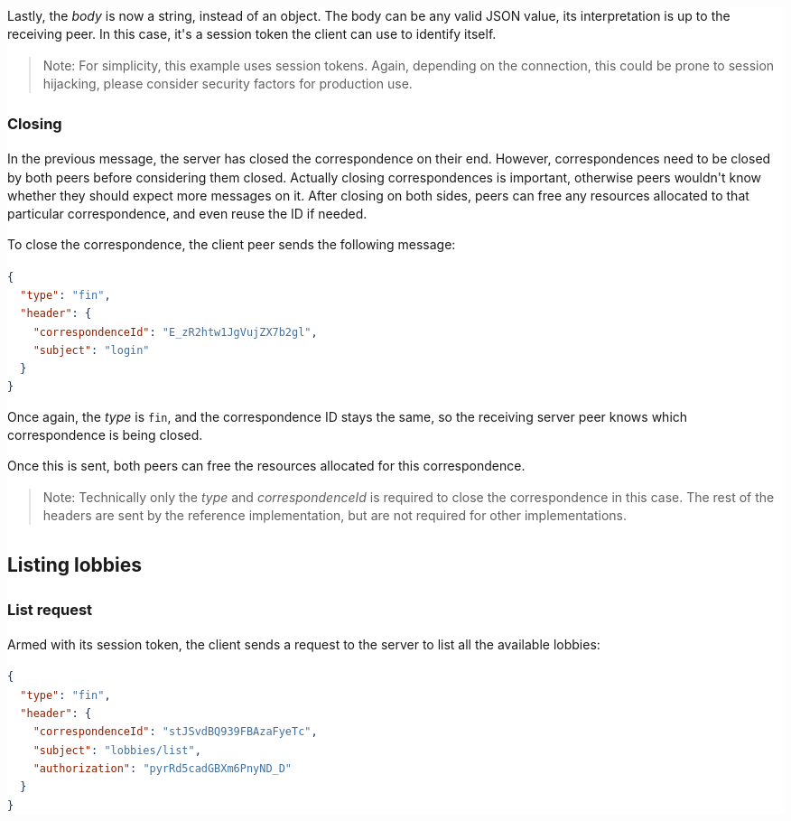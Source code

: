 Lastly, the *body* is now a string, instead of an object. The body can be any
valid JSON value, its interpretation is up to the receiving peer. In this case,
it's a session token the client can use to identify itself.

> Note: For simplicity, this example uses session tokens. Again, depending on
> the connection, this could be prone to session hijacking, please consider
> security factors for production use.

### Closing

In the previous message, the server has closed the correspondence on their end.
However, correspondences need to be closed by both peers before considering them
closed. Actually closing correspondences is important, otherwise peers wouldn't
know whether they should expect more messages on it. After closing on both
sides, peers can free any resources allocated to that particular correspondence,
and even reuse the ID if needed.

To close the correspondence, the client peer sends the following message:

```json
{
  "type": "fin",
  "header": {
    "correspondenceId": "E_zR2htw1JgVujZX7b2gl",
    "subject": "login"
  }
}
```

Once again, the *type* is `fin`, and the correspondence ID stays the same, so
the receiving server peer knows which correspondence is being closed.

Once this is sent, both peers can free the resources allocated for this
correspondence.

> Note: Technically only the *type* and *correspondenceId* is required to close
> the correspondence in this case. The rest of the headers are sent by the
> reference implementation, but are not required for other implementations.

## Listing lobbies

### List request

Armed with its session token, the client sends a request to the server to list
all the available lobbies:

```json
{
  "type": "fin",
  "header": {
    "correspondenceId": "stJSvdBQ939FBAzaFyeTc",
    "subject": "lobbies/list",
    "authorization": "pyrRd5cadGBXm6PnyND_D"
  }
}
```

